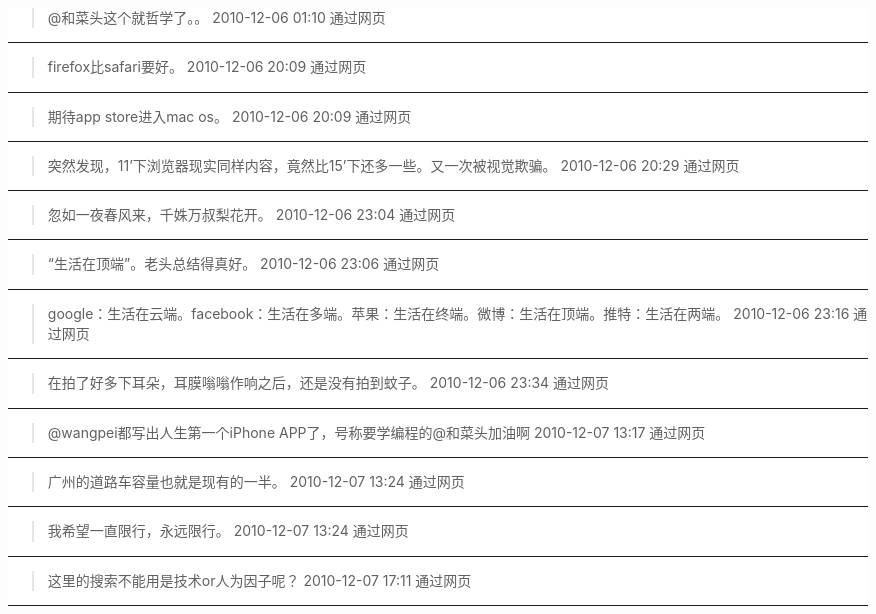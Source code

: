 
> @和菜头这个就哲学了。。
> 2010-12-06 01:10 通过网页

---

> firefox比safari要好。
> 2010-12-06 20:09 通过网页

---

> 期待app store进入mac os。
> 2010-12-06 20:09 通过网页

---

> 突然发现，11’下浏览器现实同样内容，竟然比15’下还多一些。又一次被视觉欺骗。
> 2010-12-06 20:29 通过网页

---

> 忽如一夜春风来，千姝万叔梨花开。
> 2010-12-06 23:04 通过网页

---

> “生活在顶端”。老头总结得真好。
> 2010-12-06 23:06 通过网页

---

> google：生活在云端。facebook：生活在多端。苹果：生活在终端。微博：生活在顶端。推特：生活在两端。
> 2010-12-06 23:16 通过网页

---

> 在拍了好多下耳朵，耳膜嗡嗡作响之后，还是没有拍到蚊子。
> 2010-12-06 23:34 通过网页

---

> @wangpei都写出人生第一个iPhone APP了，号称要学编程的@和菜头加油啊
> 2010-12-07 13:17 通过网页

---

> 广州的道路车容量也就是现有的一半。
> 2010-12-07 13:24 通过网页

---

> 我希望一直限行，永远限行。
> 2010-12-07 13:24 通过网页

---

> 这里的搜索不能用是技术or人为因子呢？
> 2010-12-07 17:11 通过网页

---
